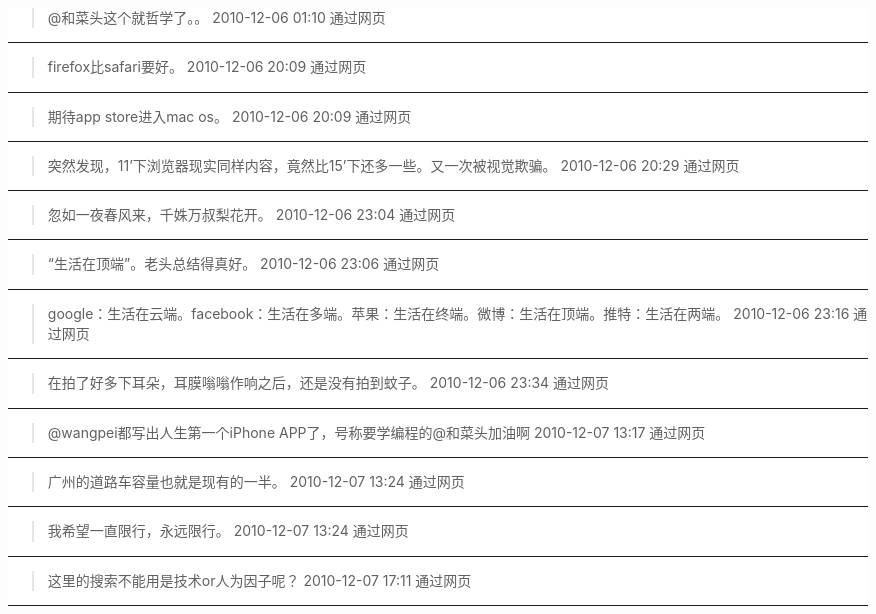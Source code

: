 
> @和菜头这个就哲学了。。
> 2010-12-06 01:10 通过网页

---

> firefox比safari要好。
> 2010-12-06 20:09 通过网页

---

> 期待app store进入mac os。
> 2010-12-06 20:09 通过网页

---

> 突然发现，11’下浏览器现实同样内容，竟然比15’下还多一些。又一次被视觉欺骗。
> 2010-12-06 20:29 通过网页

---

> 忽如一夜春风来，千姝万叔梨花开。
> 2010-12-06 23:04 通过网页

---

> “生活在顶端”。老头总结得真好。
> 2010-12-06 23:06 通过网页

---

> google：生活在云端。facebook：生活在多端。苹果：生活在终端。微博：生活在顶端。推特：生活在两端。
> 2010-12-06 23:16 通过网页

---

> 在拍了好多下耳朵，耳膜嗡嗡作响之后，还是没有拍到蚊子。
> 2010-12-06 23:34 通过网页

---

> @wangpei都写出人生第一个iPhone APP了，号称要学编程的@和菜头加油啊
> 2010-12-07 13:17 通过网页

---

> 广州的道路车容量也就是现有的一半。
> 2010-12-07 13:24 通过网页

---

> 我希望一直限行，永远限行。
> 2010-12-07 13:24 通过网页

---

> 这里的搜索不能用是技术or人为因子呢？
> 2010-12-07 17:11 通过网页

---
